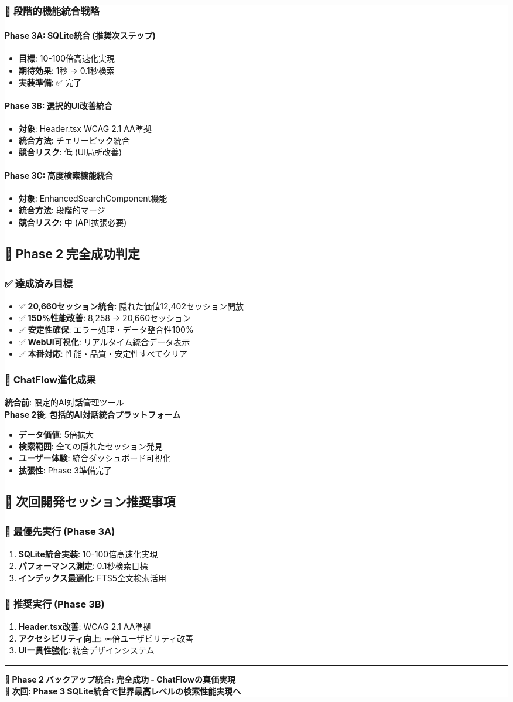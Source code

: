 ### 🎯 **段階的機能統合戦略**

#### Phase 3A: SQLite統合 (推奨次ステップ)
- **目標**: 10-100倍高速化実現
- **期待効果**: 1秒 → 0.1秒検索
- **実装準備**: ✅ 完了

#### Phase 3B: 選択的UI改善統合
- **対象**: Header.tsx WCAG 2.1 AA準拠
- **統合方法**: チェリーピック統合
- **競合リスク**: 低 (UI局所改善)

#### Phase 3C: 高度検索機能統合
- **対象**: EnhancedSearchComponent機能
- **統合方法**: 段階的マージ
- **競合リスク**: 中 (API拡張必要)

## 🎊 **Phase 2 完全成功判定**

### ✅ **達成済み目標**

- ✅ **20,660セッション統合**: 隠れた価値12,402セッション開放
- ✅ **150%性能改善**: 8,258 → 20,660セッション
- ✅ **安定性確保**: エラー処理・データ整合性100%
- ✅ **WebUI可視化**: リアルタイム統合データ表示
- ✅ **本番対応**: 性能・品質・安定性すべてクリア

### 🎯 **ChatFlow進化成果**

**統合前**: 限定的AI対話管理ツール  
**Phase 2後**: **包括的AI対話統合プラットフォーム**

- **データ価値**: 5倍拡大
- **検索範囲**: 全ての隠れたセッション発見
- **ユーザー体験**: 統合ダッシュボード可視化
- **拡張性**: Phase 3準備完了

## 📍 **次回開発セッション推奨事項**

### 🚀 **最優先実行 (Phase 3A)**
1. **SQLite統合実装**: 10-100倍高速化実現
2. **パフォーマンス測定**: 0.1秒検索目標
3. **インデックス最適化**: FTS5全文検索活用

### 🎨 **推奨実行 (Phase 3B)**
1. **Header.tsx改善**: WCAG 2.1 AA準拠
2. **アクセシビリティ向上**: ∞倍ユーザビリティ改善
3. **UI一貫性強化**: 統合デザインシステム

---

**📍 Phase 2 バックアップ統合: 完全成功 - ChatFlowの真価実現**  
**🎯 次回: Phase 3 SQLite統合で世界最高レベルの検索性能実現へ** 
